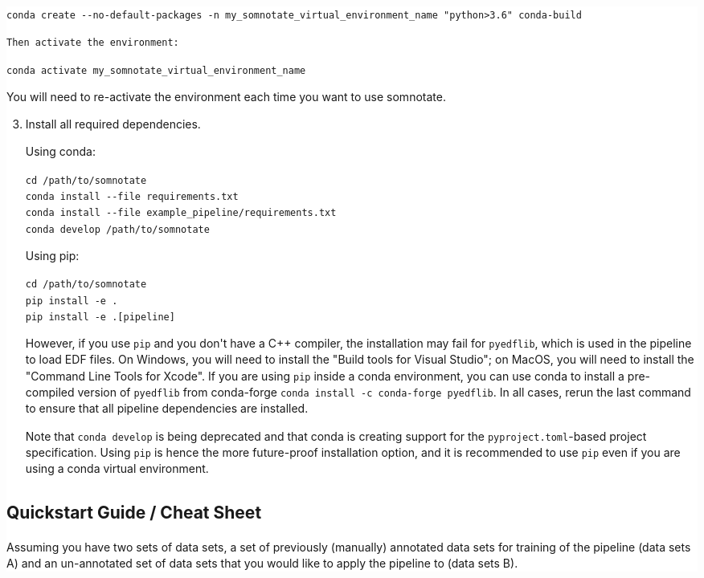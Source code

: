    ```shell
   conda create --no-default-packages -n my_somnotate_virtual_environment_name "python>3.6" conda-build
   ```

    Then activate the environment:

   ```shell
   conda activate my_somnotate_virtual_environment_name
   ```

   You will need to re-activate the environment each time you want to
   use somnotate.

3. Install all required dependencies.

    Using conda:

    ```shell
    cd /path/to/somnotate
    conda install --file requirements.txt
    conda install --file example_pipeline/requirements.txt
    conda develop /path/to/somnotate
    ```

    Using pip:

    ```shell
    cd /path/to/somnotate
    pip install -e .
    pip install -e .[pipeline]
    ```

    However, if you use `pip` and you don't have a C++ compiler, the
    installation may fail for `pyedflib`, which is used in the
    pipeline to load EDF files. On Windows, you will need to install
    the "Build tools for Visual Studio"; on MacOS, you will need to
    install the "Command Line Tools for Xcode". If you are using `pip`
    inside a conda environment, you can use conda to install a
    pre-compiled version of `pyedflib` from conda-forge `conda install
    -c conda-forge pyedflib`. In all cases, rerun the last command to
    ensure that all pipeline dependencies are installed.

    Note that `conda develop` is being deprecated and that conda is
    creating support for the `pyproject.toml`-based project
    specification. Using `pip` is hence the more future-proof
    installation option, and it is recommended to use `pip` even if
    you are using a conda virtual environment.


## Quickstart Guide / Cheat Sheet

Assuming you have two sets of data sets, a set of previously
(manually) annotated data sets for training of the pipeline (data sets
A) and an un-annotated set of data sets that you would like to apply
the pipeline to (data sets B).
